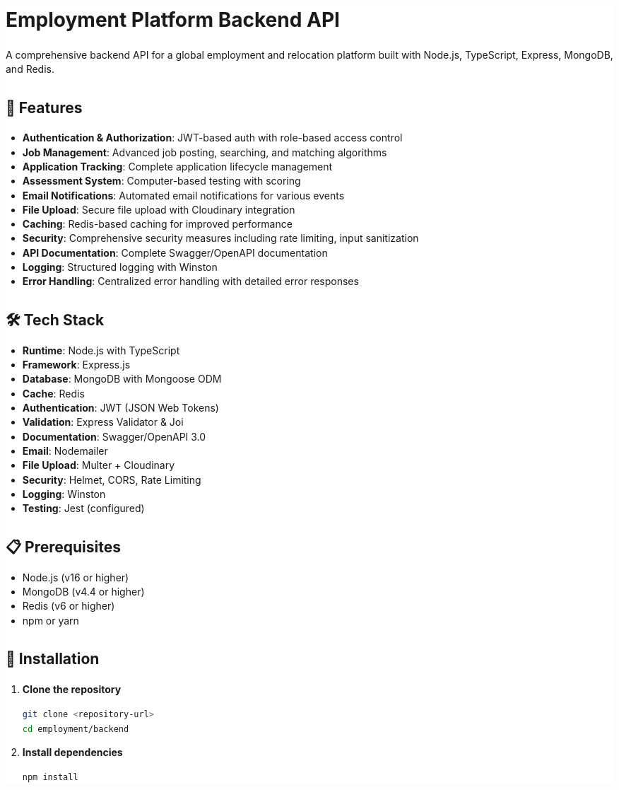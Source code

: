 # Employment Platform Backend API

A comprehensive backend API for a global employment and relocation platform built with Node.js, TypeScript, Express, MongoDB, and Redis.

## 🚀 Features

- **Authentication & Authorization**: JWT-based auth with role-based access control
- **Job Management**: Advanced job posting, searching, and matching algorithms
- **Application Tracking**: Complete application lifecycle management
- **Assessment System**: Computer-based testing with scoring
- **Email Notifications**: Automated email notifications for various events
- **File Upload**: Secure file upload with Cloudinary integration
- **Caching**: Redis-based caching for improved performance
- **Security**: Comprehensive security measures including rate limiting, input sanitization
- **API Documentation**: Complete Swagger/OpenAPI documentation
- **Logging**: Structured logging with Winston
- **Error Handling**: Centralized error handling with detailed error responses

## 🛠️ Tech Stack

- **Runtime**: Node.js with TypeScript
- **Framework**: Express.js
- **Database**: MongoDB with Mongoose ODM
- **Cache**: Redis
- **Authentication**: JWT (JSON Web Tokens)
- **Validation**: Express Validator & Joi
- **Documentation**: Swagger/OpenAPI 3.0
- **Email**: Nodemailer
- **File Upload**: Multer + Cloudinary
- **Security**: Helmet, CORS, Rate Limiting
- **Logging**: Winston
- **Testing**: Jest (configured)

## 📋 Prerequisites

- Node.js (v16 or higher)
- MongoDB (v4.4 or higher)
- Redis (v6 or higher)
- npm or yarn

## 🔧 Installation

1. **Clone the repository**
   ```bash
   git clone <repository-url>
   cd employment/backend
   ```

2. **Install dependencies**
   ```bash
   npm install
   ```
